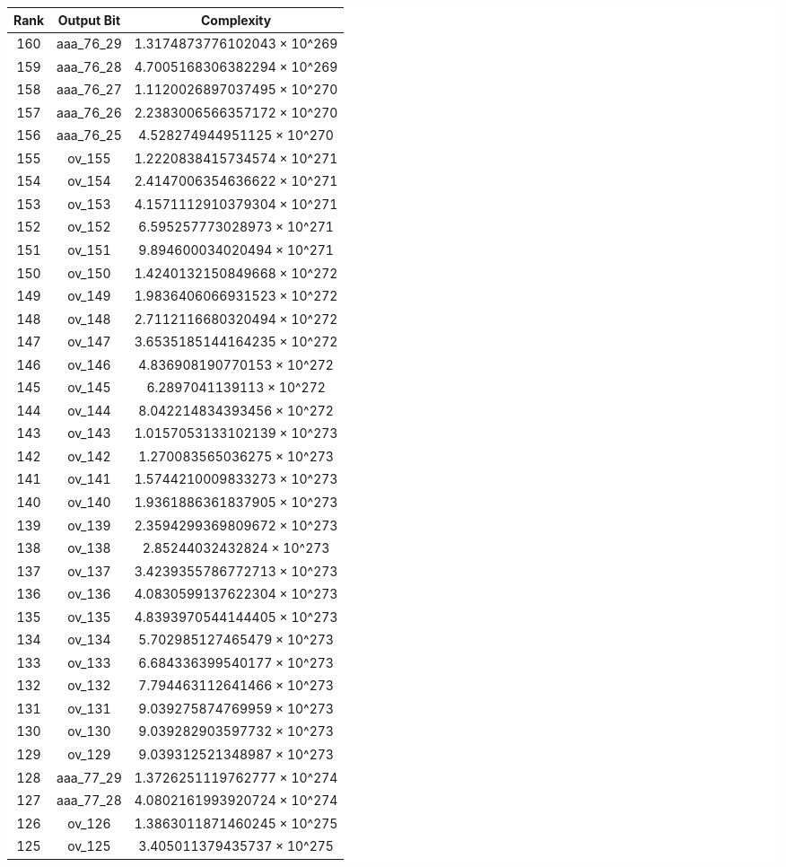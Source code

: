 | Rank | Output Bit | Complexity |
|:----:|:----------:|:----------:|
| 160 | aaa_76_29 | 1.3174873776102043 × 10^269 |
| 159 | aaa_76_28 | 4.7005168306382294 × 10^269 |
| 158 | aaa_76_27 | 1.1120026897037495 × 10^270 |
| 157 | aaa_76_26 | 2.2383006566357172 × 10^270 |
| 156 | aaa_76_25 | 4.528274944951125 × 10^270 |
| 155 | ov_155 | 1.2220838415734574 × 10^271 |
| 154 | ov_154 | 2.4147006354636622 × 10^271 |
| 153 | ov_153 | 4.1571112910379304 × 10^271 |
| 152 | ov_152 | 6.595257773028973 × 10^271 |
| 151 | ov_151 | 9.894600034020494 × 10^271 |
| 150 | ov_150 | 1.4240132150849668 × 10^272 |
| 149 | ov_149 | 1.9836406066931523 × 10^272 |
| 148 | ov_148 | 2.7112116680320494 × 10^272 |
| 147 | ov_147 | 3.6535185144164235 × 10^272 |
| 146 | ov_146 | 4.836908190770153 × 10^272 |
| 145 | ov_145 | 6.2897041139113 × 10^272 |
| 144 | ov_144 | 8.042214834393456 × 10^272 |
| 143 | ov_143 | 1.0157053133102139 × 10^273 |
| 142 | ov_142 | 1.270083565036275 × 10^273 |
| 141 | ov_141 | 1.5744210009833273 × 10^273 |
| 140 | ov_140 | 1.9361886361837905 × 10^273 |
| 139 | ov_139 | 2.3594299369809672 × 10^273 |
| 138 | ov_138 | 2.85244032432824 × 10^273 |
| 137 | ov_137 | 3.4239355786772713 × 10^273 |
| 136 | ov_136 | 4.0830599137622304 × 10^273 |
| 135 | ov_135 | 4.8393970544144405 × 10^273 |
| 134 | ov_134 | 5.702985127465479 × 10^273 |
| 133 | ov_133 | 6.684336399540177 × 10^273 |
| 132 | ov_132 | 7.794463112641466 × 10^273 |
| 131 | ov_131 | 9.039275874769959 × 10^273 |
| 130 | ov_130 | 9.039282903597732 × 10^273 |
| 129 | ov_129 | 9.039312521348987 × 10^273 |
| 128 | aaa_77_29 | 1.3726251119762777 × 10^274 |
| 127 | aaa_77_28 | 4.0802161993920724 × 10^274 |
| 126 | ov_126 | 1.3863011871460245 × 10^275 |
| 125 | ov_125 | 3.405011379435737 × 10^275 |